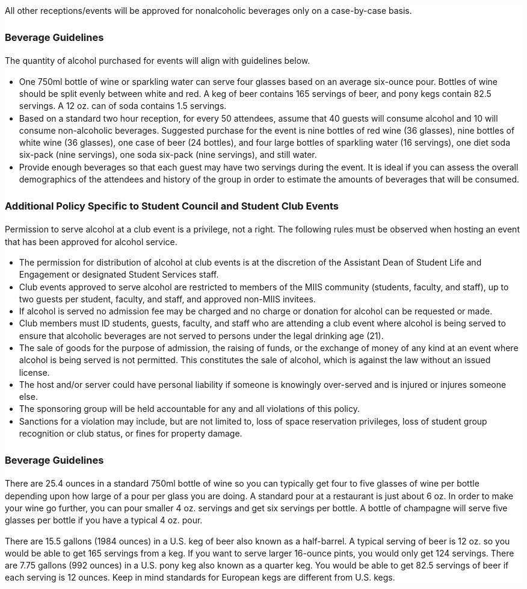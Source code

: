 All other receptions/events will be approved for nonalcoholic beverages only on a case-by-case basis.

### Beverage Guidelines

The quantity of alcohol purchased for events will align with guidelines below.

* One 750ml bottle of wine or sparkling water can serve four glasses based on an average six-ounce pour. Bottles of wine should be split evenly between white and red. A keg of beer contains 165 servings of beer, and pony kegs contain 82.5 servings. A 12 oz. can of soda contains 1.5 servings.
* Based on a standard two hour reception, for every 50 attendees, assume that 40 guests will consume alcohol and 10 will consume non-alcoholic beverages. Suggested purchase for the event is nine bottles of red wine (36 glasses), nine bottles of white wine (36 glasses), one case of beer (24 bottles), and four large bottles of sparkling water (16 servings), one diet soda six-pack (nine servings), one soda six-pack (nine servings), and still water.
* Provide enough beverages so that each guest may have two servings during the event. It is ideal if you can assess the overall demographics of the attendees and history of the group in order to estimate the amounts of beverages that will be consumed.

### Additional Policy Specific to Student Council and Student Club Events

Permission to serve alcohol at a club event is a privilege, not a right. The following rules must be observed when hosting an event that has been approved for alcohol service.

* The permission for distribution of alcohol at club events is at the discretion of the Assistant Dean of Student Life and Engagement or designated Student Services staff.
* Club events approved to serve alcohol are restricted to members of the MIIS community (students, faculty, and staff), up to two guests per student, faculty, and staff, and approved non-MIIS invitees.
* If alcohol is served no admission fee may be charged and no charge or donation for alcohol can be requested or made.
* Club members must ID students, guests, faculty, and staff who are attending a club event where alcohol is being served to ensure that alcoholic beverages are not served to persons under the legal drinking age (21).
* The sale of goods for the purpose of admission, the raising of funds, or the exchange of money of any kind at an event where alcohol is being served is not permitted. This constitutes the sale of alcohol, which is against the law without an issued license.
* The host and/or server could have personal liability if someone is knowingly over-served and is injured or injures someone else.
* The sponsoring group will be held accountable for any and all violations of this policy.
* Sanctions for a violation may include, but are not limited to, loss of space reservation privileges, loss of student group recognition or club status, or fines for property damage.

### Beverage Guidelines

There are 25.4 ounces in a standard 750ml bottle of wine so you can typically get four to five glasses of wine per bottle depending upon how large of a pour per glass you are doing. A standard pour at a restaurant is just about 6 oz. In order to make your wine go further, you can pour smaller 4 oz. servings and get six servings per bottle. A bottle of champagne will serve five glasses per bottle if you have a typical 4 oz. pour.

There are 15.5 gallons (1984 ounces) in a U.S. keg of beer also known as a half-barrel. A typical serving of beer is 12 oz. so you would be able to get 165 servings from a keg. If you want to serve larger 16-ounce pints, you would only get 124 servings. There are 7.75 gallons (992 ounces) in a U.S. pony keg also known as a quarter keg. You would be able to get 82.5 servings of beer if each serving is 12 ounces. Keep in mind standards for European kegs are different from U.S. kegs.
